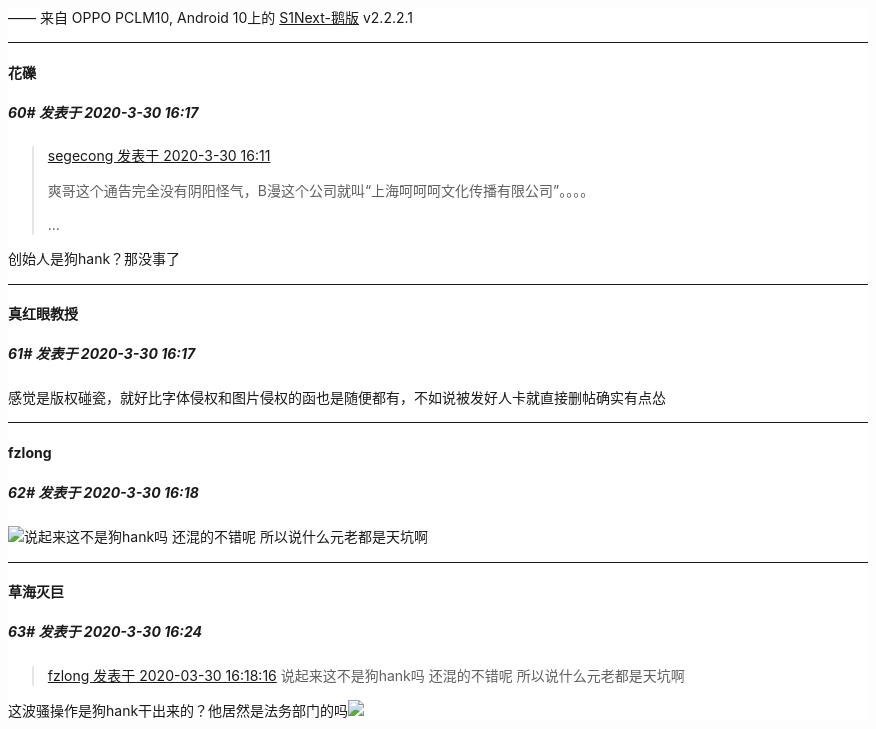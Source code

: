 —— 来自 OPPO PCLM10, Android 10上的 [S1Next-鹅版](https://github.com/ykrank/S1-Next/releases) v2.2.2.1







-----

####  花礫  
##### 60#       发表于 2020-3-30 16:17



<blockquote><a href="httphttps://bbs.saraba1st.com/2b/forum.php?mod=redirect&amp;goto=findpost&amp;pid=46923994&amp;ptid=1921634" target="_blank">segecong 发表于 2020-3-30 16:11</a>

爽哥这个通告完全没有阴阳怪气，B漫这个公司就叫“上海呵呵呵文化传播有限公司”。。。。

 ...</blockquote>
创始人是狗hank？那没事了







-----

####  真红眼教授  
##### 61#       发表于 2020-3-30 16:17




感觉是版权碰瓷，就好比字体侵权和图片侵权的函也是随便都有，不如说被发好人卡就直接删帖确实有点怂







-----

####  fzlong  
##### 62#       发表于 2020-3-30 16:18



<img src="https://static.saraba1st.com/image/smiley/face2017/001.png" referrerpolicy="no-referrer">说起来这不是狗hank吗 还混的不错呢 所以说什么元老都是天坑啊







-----

####  草海灭巨  
##### 63#       发表于 2020-3-30 16:24



<blockquote><a href="httphttps://bbs.saraba1st.com/2b/forum.php?mod=redirect&amp;goto=findpost&amp;pid=46924077&amp;ptid=1921634" target="_blank">fzlong 发表于 2020-03-30 16:18:16</a>
说起来这不是狗hank吗 还混的不错呢 所以说什么元老都是天坑啊</blockquote>这波骚操作是狗hank干出来的？他居然是法务部门的吗<img src="https://static.saraba1st.com/image/smiley/face2017/001.png" referrerpolicy="no-referrer">
